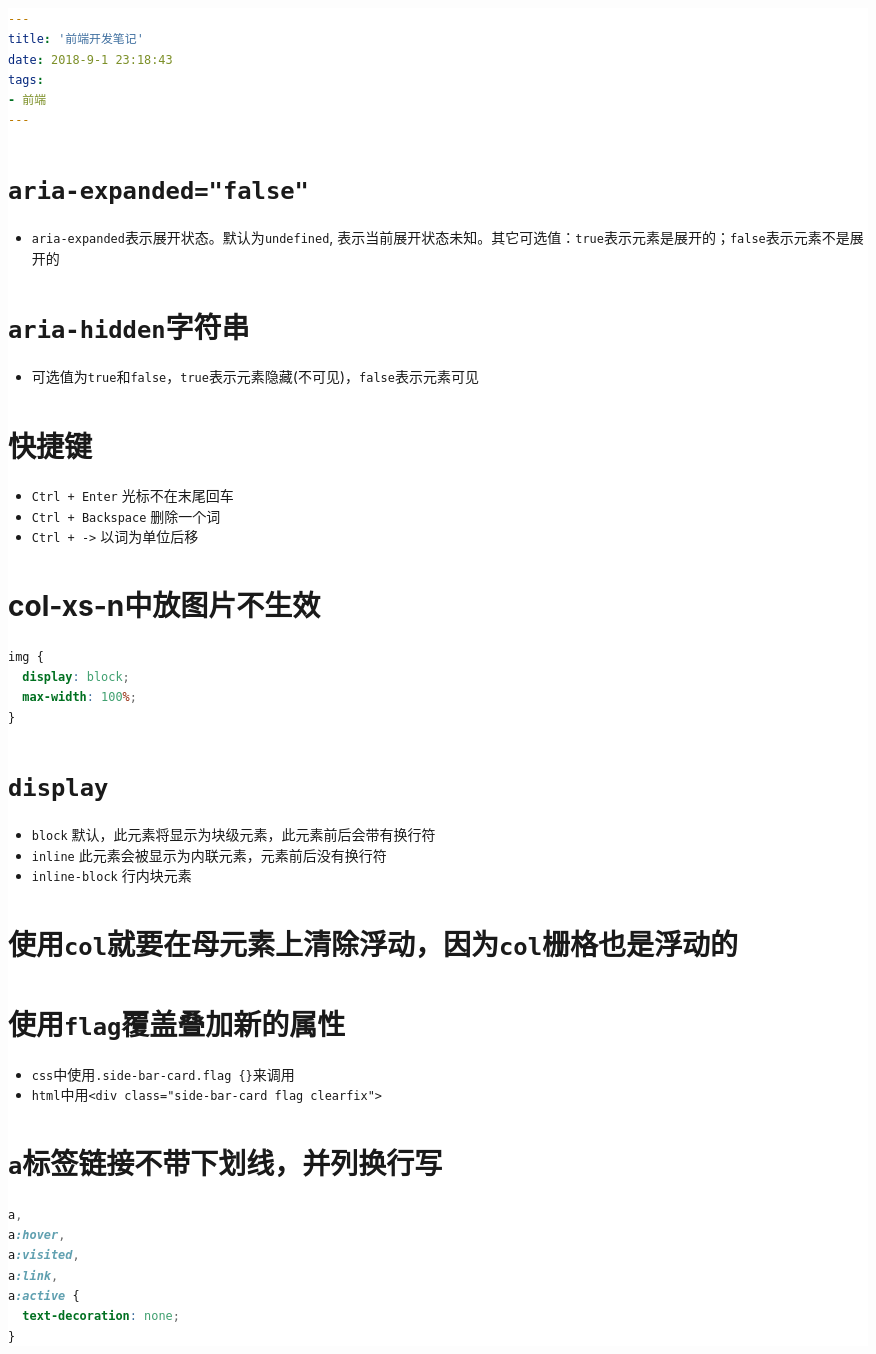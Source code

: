 ```yaml
---
title: '前端开发笔记'
date: 2018-9-1 23:18:43
tags:
- 前端
---
```


# `aria-expanded="false"`
- `aria-expanded`表示展开状态。默认为`undefined`, 表示当前展开状态未知。其它可选值：`true`表示元素是展开的；`false`表示元素不是展开的

# `aria-hidden`字符串
- 可选值为`true`和`false`，`true`表示元素隐藏(不可见)，`false`表示元素可见

# 快捷键
- `Ctrl + Enter` 光标不在末尾回车
- `Ctrl + Backspace` 删除一个词
- `Ctrl + ->` 以词为单位后移

# col-xs-n中放图片不生效
```css
img {
  display: block;
  max-width: 100%;
}
```

# `display`
- `block` 默认，此元素将显示为块级元素，此元素前后会带有换行符
- `inline` 此元素会被显示为内联元素，元素前后没有换行符
- `inline-block` 行内块元素

# 使用`col`就要在母元素上清除浮动，因为`col`栅格也是浮动的

# 使用`flag`覆盖叠加新的属性
- `css`中使用`.side-bar-card.flag {}`来调用
- `html`中用`<div class="side-bar-card flag clearfix">`

# `a`标签链接不带下划线，并列换行写
```css
a,
a:hover,
a:visited,
a:link,
a:active {
  text-decoration: none;
}
```
